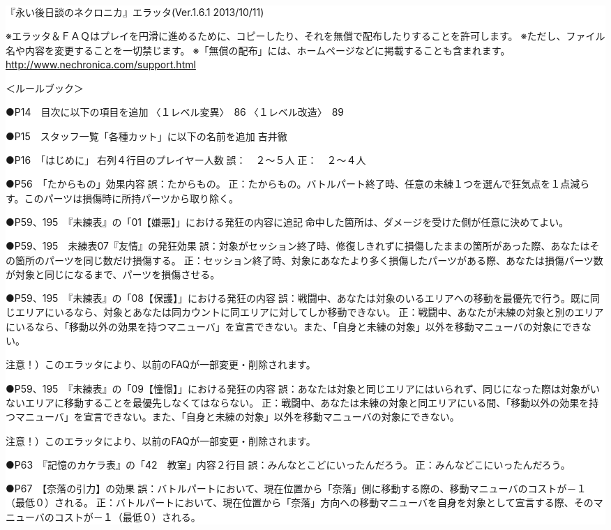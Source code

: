 『永い後日談のネクロニカ』エラッタ(Ver.1.6.1 2013/10/11)

※エラッタ＆ＦＡＱはプレイを円滑に進めるために、コピーしたり、それを無償で配布したりすることを許可します。
※ただし、ファイル名や内容を変更することを一切禁じます。
※「無償の配布」には、ホームページなどに掲載することも含まれます。
http://www.nechronica.com/support.html

＜ルールブック＞

●P14　目次に以下の項目を追加
〈１レベル変異〉　86
〈１レベル改造〉　89


●P15　スタッフ一覧「各種カット」に以下の名前を追加
吉井徹


●P16　「はじめに」
右列４行目のプレイヤー人数
誤：　２～５人
正：　２～４人


●P56　「たからもの」効果内容
誤：たからもの。
正：たからもの。バトルパート終了時、任意の未練１つを選んで狂気点を１点減らす。このパーツは損傷時に所持パーツから取り除く。


●P59、195　『未練表』の「01【嫌悪】」における発狂の内容に追記
命中した箇所は、ダメージを受けた側が任意に決めてよい。


●P59、195　未練表07『友情』の発狂効果
誤：対象がセッション終了時、修復しきれずに損傷したままの箇所があった際、あなたはその箇所のパーツを同じ数だけ損傷する。
正：セッション終了時、対象にあなたより多く損傷したパーツがある際、あなたは損傷パーツ数が対象と同じになるまで、パーツを損傷させる。


●P59、195　『未練表』の「08【保護】」における発狂の内容
誤：戦闘中、あなたは対象のいるエリアへの移動を最優先で行う。既に同じエリアにいるなら、対象とあなたは同カウントに同エリアに対してしか移動できない。
正：戦闘中、あなたが未練の対象と別のエリアにいるなら、「移動以外の効果を持つマニューバ」を宣言できない。また、「自身と未練の対象」以外を移動マニューバの対象にできない。

注意！）このエラッタにより、以前のFAQが一部変更・削除されます。


●P59、195　『未練表』の「09【憧憬】」における発狂の内容
誤：あなたは対象と同じエリアにはいられず、同じになった際は対象がいないエリアに移動することを最優先しなくてはならない。
正：戦闘中、あなたは未練の対象と同エリアにいる間、「移動以外の効果を持つマニューバ」を宣言できない。また、「自身と未練の対象」以外を移動マニューバの対象にできない。

注意！）このエラッタにより、以前のFAQが一部変更・削除されます。


●P63　『記憶のカケラ表』の「42　教室」内容２行目
誤：みんなとこどにいったんだろう。
正：みんなどこにいったんだろう。


●P67　【奈落の引力】の効果
誤：バトルパートにおいて、現在位置から「奈落」側に移動する際の、移動マニューバのコストが－１（最低０）される。
正：バトルパートにおいて、現在位置から「奈落」方向への移動マニューバを自身を対象として宣言する際、そのマニューバのコストが－１（最低０）される。

